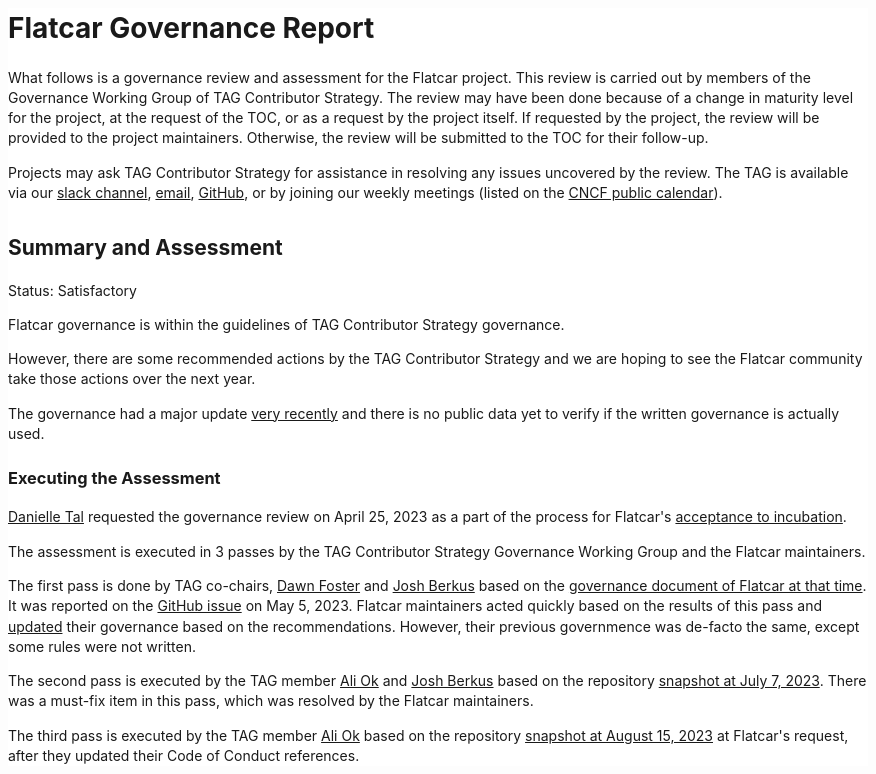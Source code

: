 # Flatcar Governance Report

What follows is a governance review and assessment for the Flatcar project. This review is carried out by members of the Governance Working Group of TAG Contributor Strategy. The review may have been done because of a change in maturity level for the project, at the request of the TOC, or as a request by the project itself. If requested by the project, the review will be provided to the project maintainers. Otherwise, the review will be submitted to the TOC for their follow-up.

Projects may ask TAG Contributor Strategy for assistance in resolving any issues uncovered by the review. The TAG is available via our [slack channel](https://cloud-native.slack.com/archives/CT6CWS1JN), [email](https://lists.cncf.io/g/cncf-tag-contributor-strategy), [GitHub](https://github.com/cncf/tag-contributor-strategy), or by joining our weekly meetings (listed on the [CNCF public calendar](https://www.cncf.io/calendar/)).

## Summary and Assessment

Status: Satisfactory

Flatcar governance is within the guidelines of TAG Contributor Strategy governance.

However, there are some recommended actions by the TAG Contributor Strategy and we are hoping to see the Flatcar community take those actions over the next year.

The governance had a major update [very recently](https://github.com/cncf/tag-contributor-strategy/issues/392#issuecomment-1584642543) and there is no public data yet to verify if the written governance is actually used.

### Executing the Assessment

[Danielle Tal](https://github.com/miao0miao) requested the governance review on April 25, 2023 as a part of the process for Flatcar's [acceptance to incubation](https://github.com/cncf/toc/pull/991).

The assessment is executed in 3 passes by the TAG Contributor Strategy Governance Working Group and the Flatcar maintainers.

The first pass is done by TAG co-chairs, [Dawn Foster](https://github.com/geekygirldawn) and [Josh Berkus](https://github.com/jberkus) based on the [governance document of Flatcar at that time](https://github.com/flatcar/Flatcar/blob/890b6f8be364b27a1c7671897acd5dcaa1c7e824/governance.md). It was reported on the [GitHub issue](https://github.com/cncf/tag-contributor-strategy/issues/392#issuecomment-1536284415) on May 5, 2023. Flatcar maintainers acted quickly based on the results of this pass and [updated](https://github.com/cncf/tag-contributor-strategy/issues/392#issuecomment-1584642543) their governance based on the recommendations. However, their previous governmence was de-facto the same, except some rules were not written.

The second pass is executed by the TAG member [Ali Ok](https://github.com/aliok) and [Josh Berkus](https://github.com/jberkus) based on the repository [snapshot at July 7, 2023](https://github.com/flatcar/Flatcar/tree/3e2ba40795aae15404096bb439aa60cf602ca0c4). There was a must-fix item in this pass, which was resolved by the Flatcar maintainers.

The third pass is executed by the TAG member [Ali Ok](https://github.com/aliok) based on the repository [snapshot at August 15, 2023](https://github.com/flatcar/Flatcar/tree/5e4331f233e6eb1dec8ec83b6443a5a17c02dfc8) at Flatcar's request, after they updated their Code of Conduct references.

